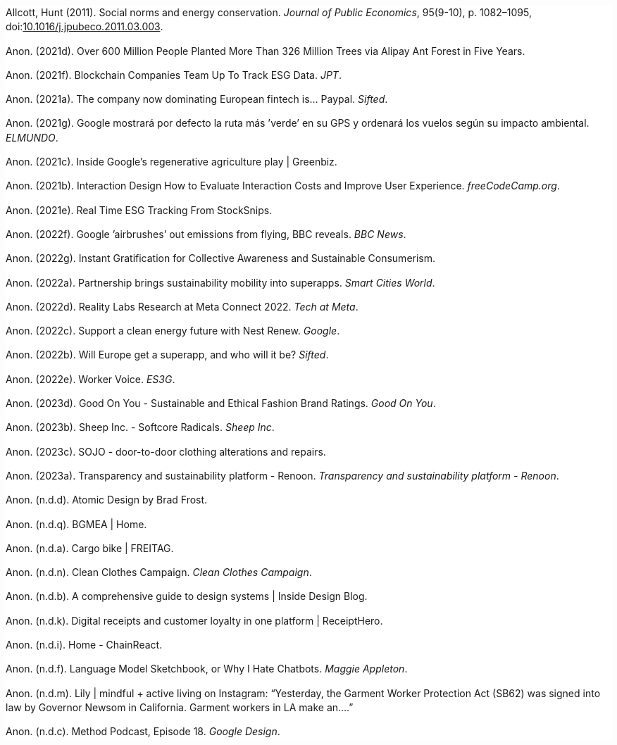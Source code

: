 Allcott, Hunt (2011). Social norms and energy conservation. *Journal of Public Economics*, 95(9-10), p. 1082–1095, doi:[10.1016/j.jpubeco.2011.03.003](https://doi.org/10.1016/j.jpubeco.2011.03.003).

Anon. (2021d). Over 600 Million People Planted More Than 326 Million Trees via Alipay Ant Forest in Five Years.

Anon. (2021f). Blockchain Companies Team Up To Track ESG Data. *JPT*.

Anon. (2021a). The company now dominating European fintech is… Paypal. *Sifted*.

Anon. (2021g). Google mostrará por defecto la ruta más ’verde’ en su GPS y ordenará los vuelos según su impacto ambiental. *ELMUNDO*.

Anon. (2021c). Inside Google’s regenerative agriculture play \| Greenbiz.

Anon. (2021b). Interaction Design How to Evaluate Interaction Costs and Improve User Experience. *freeCodeCamp.org*.

Anon. (2021e). Real Time ESG Tracking From StockSnips.

Anon. (2022f). Google ’airbrushes’ out emissions from flying, BBC reveals. *BBC News*.

Anon. (2022g). Instant Gratification for Collective Awareness and Sustainable Consumerism.

Anon. (2022a). Partnership brings sustainability mobility into superapps. *Smart Cities World*.

Anon. (2022d). Reality Labs Research at Meta Connect 2022. *Tech at Meta*.

Anon. (2022c). Support a clean energy future with Nest Renew. *Google*.

Anon. (2022b). Will Europe get a superapp, and who will it be? *Sifted*.

Anon. (2022e). Worker Voice. *ES3G*.

Anon. (2023d). Good On You - Sustainable and Ethical Fashion Brand Ratings. *Good On You*.

Anon. (2023b). Sheep Inc. - Softcore Radicals. *Sheep Inc*.

Anon. (2023c). SOJO - door-to-door clothing alterations and repairs.

Anon. (2023a). Transparency and sustainability platform - Renoon. *Transparency and sustainability platform - Renoon*.

Anon. (n.d.d). Atomic Design by Brad Frost.

Anon. (n.d.q). BGMEA \| Home.

Anon. (n.d.a). Cargo bike \| FREITAG.

Anon. (n.d.n). Clean Clothes Campaign. *Clean Clothes Campaign*.

Anon. (n.d.b). A comprehensive guide to design systems \| Inside Design Blog.

Anon. (n.d.k). Digital receipts and customer loyalty in one platform \| ReceiptHero.

Anon. (n.d.i). Home - ChainReact.

Anon. (n.d.f). Language Model Sketchbook, or Why I Hate Chatbots. *Maggie Appleton*.

Anon. (n.d.m). Lily \| mindful + active living on Instagram: “Yesterday, the Garment Worker Protection Act (SB62) was signed into law by Governor Newsom in California. Garment workers in LA make an….”

Anon. (n.d.c). Method Podcast, Episode 18. *Google Design*.
